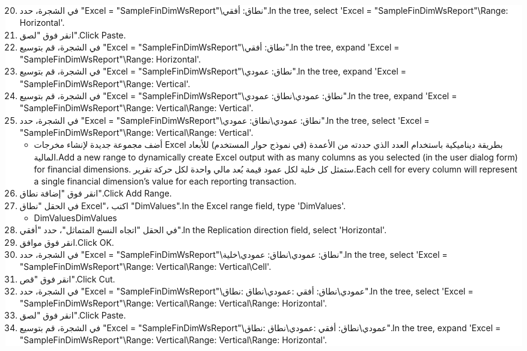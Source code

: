 20. <span data-ttu-id="3eb6d-150">في الشجرة، حدد "Excel = "SampleFinDimWsReport"\نطاق<DimNames>: أفقي".</span><span class="sxs-lookup"><span data-stu-id="3eb6d-150">In the tree, select 'Excel = "SampleFinDimWsReport"\Range<DimNames>: Horizontal'.</span></span>
21. <span data-ttu-id="3eb6d-151">انقر فوق "لصق".</span><span class="sxs-lookup"><span data-stu-id="3eb6d-151">Click Paste.</span></span>
22. <span data-ttu-id="3eb6d-152">في الشجرة، قم بتوسيع "Excel = "SampleFinDimWsReport"\نطاق<DimNames>: أفقي".</span><span class="sxs-lookup"><span data-stu-id="3eb6d-152">In the tree, expand 'Excel = "SampleFinDimWsReport"\Range<DimNames>: Horizontal'.</span></span>
23. <span data-ttu-id="3eb6d-153">في الشجرة، قم بتوسيع "Excel = "SampleFinDimWsReport"\نطاق<JournalLine>: عمودي".</span><span class="sxs-lookup"><span data-stu-id="3eb6d-153">In the tree, expand 'Excel = "SampleFinDimWsReport"\Range<JournalLine>: Vertical'.</span></span>
24. <span data-ttu-id="3eb6d-154">في الشجرة، قم بتوسيع "Excel = "SampleFinDimWsReport"\نطاق<JournalLine>: عمودي\نطاق<TransactionLine>: عمودي".</span><span class="sxs-lookup"><span data-stu-id="3eb6d-154">In the tree, expand 'Excel = "SampleFinDimWsReport"\Range<JournalLine>: Vertical\Range<TransactionLine>: Vertical'.</span></span>
25. <span data-ttu-id="3eb6d-155">في الشجرة، حدد "Excel = "SampleFinDimWsReport"\نطاق<JournalLine>: عمودي\نطاق<TransactionLine>: عمودي".</span><span class="sxs-lookup"><span data-stu-id="3eb6d-155">In the tree, select 'Excel = "SampleFinDimWsReport"\Range<JournalLine>: Vertical\Range<TransactionLine>: Vertical'.</span></span>
    * <span data-ttu-id="3eb6d-156">أضف مجموعة جديدة لإنشاء مخرجات Excel بطريقة ديناميكية باستخدام العدد الذي حددته من الأعمدة (في نموذج حوار المستخدم) للأبعاد المالية.</span><span class="sxs-lookup"><span data-stu-id="3eb6d-156">Add a new range to dynamically create Excel output with as many columns as you selected (in the user dialog form) for financial dimensions.</span></span> <span data-ttu-id="3eb6d-157">ستمثل كل خلية لكل عمود قيمة بُعد مالي واحدة لكل حركة تقرير.</span><span class="sxs-lookup"><span data-stu-id="3eb6d-157">Each cell for every column will represent a single financial dimension’s value for each reporting transaction.</span></span>  
26. <span data-ttu-id="3eb6d-158">انقر فوق "إضافة نطاق".</span><span class="sxs-lookup"><span data-stu-id="3eb6d-158">Click Add Range.</span></span>
27. <span data-ttu-id="3eb6d-159">في الحقل "نطاق Excel"، اكتب "DimValues".</span><span class="sxs-lookup"><span data-stu-id="3eb6d-159">In the Excel range field, type 'DimValues'.</span></span>
    * <span data-ttu-id="3eb6d-160">DimValues</span><span class="sxs-lookup"><span data-stu-id="3eb6d-160">DimValues</span></span>  
28. <span data-ttu-id="3eb6d-161">في الحقل "اتجاه النسخ المتماثل"، حدد "أفقي".</span><span class="sxs-lookup"><span data-stu-id="3eb6d-161">In the Replication direction field, select 'Horizontal'.</span></span>
29. <span data-ttu-id="3eb6d-162">انقر فوق موافق.</span><span class="sxs-lookup"><span data-stu-id="3eb6d-162">Click OK.</span></span>
30. <span data-ttu-id="3eb6d-163">في الشجرة، حدد "Excel = "SampleFinDimWsReport"\نطاق<JournalLine>: عمودي\نطاق<TransactionLine>: عمودي\خلية<DimValues>".</span><span class="sxs-lookup"><span data-stu-id="3eb6d-163">In the tree, select 'Excel = "SampleFinDimWsReport"\Range<JournalLine>: Vertical\Range<TransactionLine>: Vertical\Cell<DimValues>'.</span></span>
31. <span data-ttu-id="3eb6d-164">انقر فوق "قص".</span><span class="sxs-lookup"><span data-stu-id="3eb6d-164">Click Cut.</span></span>
32. <span data-ttu-id="3eb6d-165">في الشجرة، حدد "Excel = "SampleFinDimWsReport"\نطاق‏‎<JournalLine>: عمودي\نطاق‏‎<TransactionLine>: عمودي\نطاق<DimValues>: أفقي".</span><span class="sxs-lookup"><span data-stu-id="3eb6d-165">In the tree, select 'Excel = "SampleFinDimWsReport"\Range<JournalLine>: Vertical\Range<TransactionLine>: Vertical\Range<DimValues>: Horizontal'.</span></span>
33. <span data-ttu-id="3eb6d-166">انقر فوق "لصق".</span><span class="sxs-lookup"><span data-stu-id="3eb6d-166">Click Paste.</span></span>
34. <span data-ttu-id="3eb6d-167">في الشجرة، قم بتوسيع "Excel = "SampleFinDimWsReport"\نطاق‏‎<JournalLine>: عمودي\نطاق‏‎<TransactionLine>: عمودي\نطاق<DimValues>: أفقي".</span><span class="sxs-lookup"><span data-stu-id="3eb6d-167">In the tree, expand 'Excel = "SampleFinDimWsReport"\Range<JournalLine>: Vertical\Range<TransactionLine>: Vertical\Range<DimValues>: Horizontal'.</span></span>
